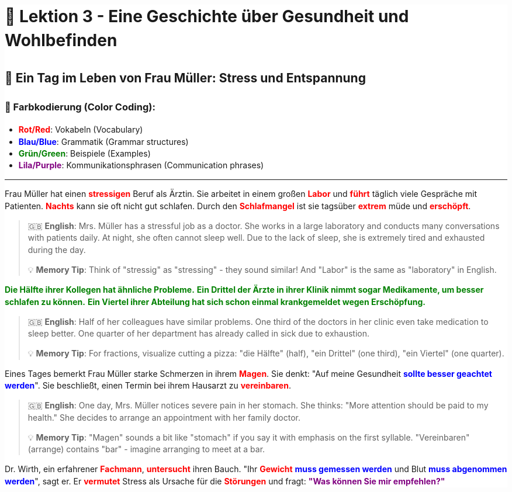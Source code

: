 # 📖 Lektion 3 - Eine Geschichte über Gesundheit und Wohlbefinden

## 📅 Ein Tag im Leben von Frau Müller: Stress und Entspannung

### 🎨 Farbkodierung (Color Coding):
- <span style="color:red;">**Rot/Red**</span>: Vokabeln (Vocabulary)
- <span style="color:blue;">**Blau/Blue**</span>: Grammatik (Grammar structures)
- <span style="color:green;">**Grün/Green**</span>: Beispiele (Examples)
- <span style="color:purple;">**Lila/Purple**</span>: Kommunikationsphrasen (Communication phrases)

---

Frau Müller hat einen <span style="color:red;">**stressigen**</span> Beruf als Ärztin. Sie arbeitet in einem großen <span style="color:red;">**Labor**</span> und <span style="color:red;">**führt**</span> täglich viele Gespräche mit Patienten. <span style="color:red;">**Nachts**</span> kann sie oft nicht gut schlafen. Durch den <span style="color:red;">**Schlafmangel**</span> ist sie tagsüber <span style="color:red;">**extrem**</span> müde und <span style="color:red;">**erschöpft**</span>.

> 🇬🇧 **English**: Mrs. Müller has a stressful job as a doctor. She works in a large laboratory and conducts many conversations with patients daily. At night, she often cannot sleep well. Due to the lack of sleep, she is extremely tired and exhausted during the day.
>
> 💡 **Memory Tip**: Think of "stressig" as "stressing" - they sound similar! And "Labor" is the same as "laboratory" in English.

<span style="color:green;">**Die Hälfte ihrer Kollegen hat ähnliche Probleme.**</span> <span style="color:green;">**Ein Drittel der Ärzte in ihrer Klinik nimmt sogar Medikamente, um besser schlafen zu können.**</span> <span style="color:green;">**Ein Viertel ihrer Abteilung hat sich schon einmal krankgemeldet wegen Erschöpfung.**</span>

> 🇬🇧 **English**: Half of her colleagues have similar problems. One third of the doctors in her clinic even take medication to sleep better. One quarter of her department has already called in sick due to exhaustion.
>
> 💡 **Memory Tip**: For fractions, visualize cutting a pizza: "die Hälfte" (half), "ein Drittel" (one third), "ein Viertel" (one quarter).

Eines Tages bemerkt Frau Müller starke Schmerzen in ihrem <span style="color:red;">**Magen**</span>. Sie denkt: "Auf meine Gesundheit <span style="color:blue;">**sollte besser geachtet werden**</span>". Sie beschließt, einen Termin bei ihrem Hausarzt zu <span style="color:red;">**vereinbaren**</span>.

> 🇬🇧 **English**: One day, Mrs. Müller notices severe pain in her stomach. She thinks: "More attention should be paid to my health." She decides to arrange an appointment with her family doctor.
>
> 💡 **Memory Tip**: "Magen" sounds a bit like "stomach" if you say it with emphasis on the first syllable. "Vereinbaren" (arrange) contains "bar" - imagine arranging to meet at a bar.

Dr. Wirth, ein erfahrener <span style="color:red;">**Fachmann**</span>, <span style="color:red;">**untersucht**</span> ihren Bauch. "Ihr <span style="color:red;">**Gewicht**</span> <span style="color:blue;">**muss gemessen werden**</span> und Blut <span style="color:blue;">**muss abgenommen werden**</span>", sagt er. Er <span style="color:red;">**vermutet**</span> Stress als Ursache für die <span style="color:red;">**Störungen**</span> und fragt: <span style="color:purple;">**"Was können Sie mir empfehlen?"**</span>

